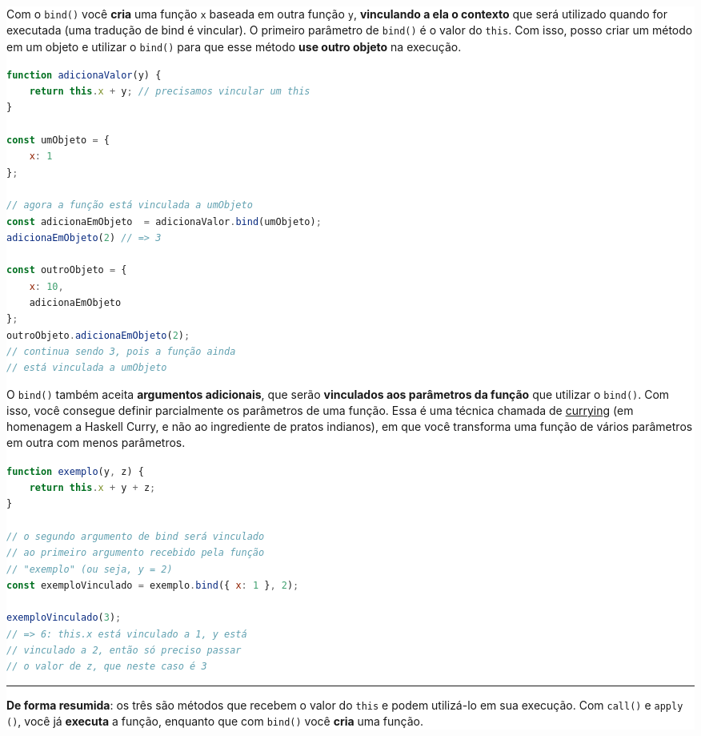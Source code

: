 
Com o `bind()` você **cria** uma função `x` baseada em outra função `y`, **vinculando a ela o contexto** que será utilizado quando for executada (uma tradução de bind é vincular). O primeiro parâmetro de `bind()` é o valor do `this`. Com isso, posso criar um método em um objeto e utilizar o `bind()` para que esse método **use outro objeto** na execução.

```js
function adicionaValor(y) { 
    return this.x + y; // precisamos vincular um this
}

const umObjeto = { 
    x: 1 
};

// agora a função está vinculada a umObjeto
const adicionaEmObjeto  = adicionaValor.bind(umObjeto); 
adicionaEmObjeto(2) // => 3

const outroObjeto = { 
    x: 10, 
    adicionaEmObjeto 
}; 
outroObjeto.adicionaEmObjeto(2);
// continua sendo 3, pois a função ainda
// está vinculada a umObjeto
```

O `bind()` também aceita **argumentos adicionais**, que serão **vinculados aos parâmetros da função** que utilizar o `bind()`. Com isso, você consegue definir parcialmente os parâmetros de uma função. Essa é uma técnica chamada de [currying](https://www.geeksforgeeks.org/what-is-currying-function-in-javascript/) (em homenagem a Haskell Curry, e não ao ingrediente de pratos indianos), em que você transforma uma função de vários parâmetros em outra com menos parâmetros.

```js
function exemplo(y, z) { 
    return this.x + y + z; 
}

// o segundo argumento de bind será vinculado 
// ao primeiro argumento recebido pela função 
// "exemplo" (ou seja, y = 2)
const exemploVinculado = exemplo.bind({ x: 1 }, 2);

exemploVinculado(3);
// => 6: this.x está vinculado a 1, y está 
// vinculado a 2, então só preciso passar
// o valor de z, que neste caso é 3
```
---

**De forma resumida**: os três são métodos que recebem o valor do `this` e podem utilizá-lo em sua execução. Com `call()` e `apply()`, você já **executa** a função, enquanto que com `bind()` você **cria** uma função.

